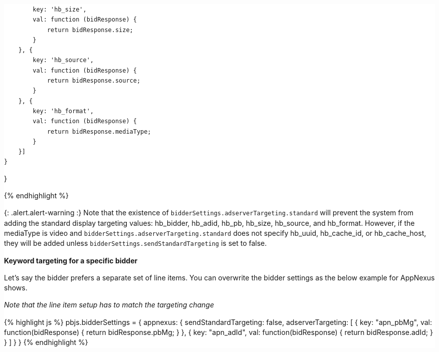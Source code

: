             key: 'hb_size',
            val: function (bidResponse) {
                return bidResponse.size;
            }
        }, {
            key: 'hb_source',
            val: function (bidResponse) {
                return bidResponse.source;
            }
        }, {
            key: 'hb_format',
            val: function (bidResponse) {
                return bidResponse.mediaType;
            }
        }]
    }
}

{% endhighlight %}

{: .alert.alert-warning :}
Note that the existence of `bidderSettings.adserverTargeting.standard` will prevent the system from adding the standard display targeting values: hb_bidder, hb_adid, hb_pb, hb_size, hb_source, and hb_format. However, if the mediaType is video and `bidderSettings.adserverTargeting.standard` does not specify hb_uuid, hb_cache_id, or hb_cache_host, they will be added unless `bidderSettings.sendStandardTargeting` is set to false.

<a name="key-targeting-specific-bidder"></a>
**Keyword targeting for a specific bidder**

Let’s say the bidder prefers a separate set of line items. You can overwrite the bidder
settings as the below example for AppNexus shows.

*Note that the line item setup has to match the targeting change*

{% highlight js %}
pbjs.bidderSettings = {
    appnexus: {
      sendStandardTargeting: false,
      adserverTargeting: [
        {
            key: "apn_pbMg",
            val: function(bidResponse) {
                return bidResponse.pbMg;
            }
        }, {
            key: "apn_adId",
            val: function(bidResponse) {
                return bidResponse.adId;
            }
        }
      ]
    }
}
{% endhighlight %}
